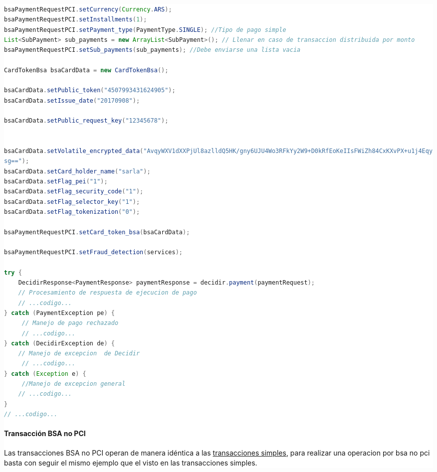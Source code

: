 ```java
bsaPaymentRequestPCI.setCurrency(Currency.ARS);
bsaPaymentRequestPCI.setInstallments(1);
bsaPaymentRequestPCI.setPayment_type(PaymentType.SINGLE); //Tipo de pago simple
List<SubPayment> sub_payments = new ArrayList<SubPayment>(); // Llenar en caso de transaccion distribuida por monto
bsaPaymentRequestPCI.setSub_payments(sub_payments); //Debe enviarse una lista vacia

CardTokenBsa bsaCardData = new CardTokenBsa();

bsaCardData.setPublic_token("4507993431624905");
bsaCardData.setIssue_date("20170908");

bsaCardData.setPublic_request_key("12345678");


bsaCardData.setVolatile_encrypted_data("AvqyWXV1dXXPjUl8azlldQ5HK/gny6UJU4Wo3RFkYy2W9+D0kRfEoKeIIsFWiZh84CxKXvPX+u1j4Eqysg==");
bsaCardData.setCard_holder_name("sarla");
bsaCardData.setFlag_pei("1");
bsaCardData.setFlag_security_code("1");
bsaCardData.setFlag_selector_key("1");
bsaCardData.setFlag_tokenization("0");

bsaPaymentRequestPCI.setCard_token_bsa(bsaCardData);

bsaPaymentRequestPCI.setFraud_detection(services);

try {
	DecidirResponse<PaymentResponse> paymentResponse = decidir.payment(paymentRequest);
	// Procesamiento de respuesta de ejecucion de pago
	// ...codigo...
} catch (PaymentException pe) {
	 // Manejo de pago rechazado
	 // ...codigo...
} catch (DecidirException de) {
	// Manejo de excepcion  de Decidir
	 // ...codigo...
} catch (Exception e) {
	 //Manejo de excepcion general
	// ...codigo...
}
// ...codigo...
```

<a name="bsanopci"></a>

#### Transacción BSA no PCI

Las transacciones BSA no PCI operan de manera idéntica a las [transacciones simples](#single), para realizar una operacion por bsa no pci basta con seguir el mismo ejemplo que el visto en las transacciones simples.
